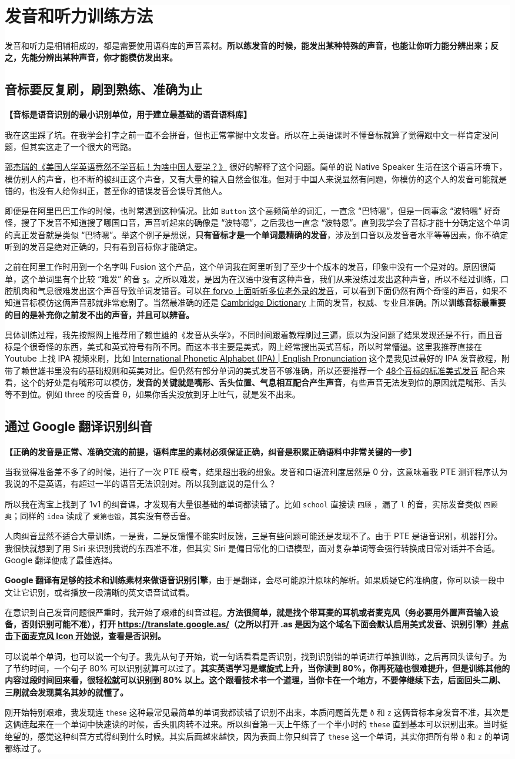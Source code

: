 # 发音和听力训练方法

发音和听力是相辅相成的，都是需要使用语料库的声音素材。**所以练发音的时候，能发出某种特殊的声音，也能让你听力能分辨出来；反之，先能分辨出某种声音，你才能模仿发出来。**

## 音标要反复刷，刷到熟练、准确为止

**【音标是语音识别的最小识别单位，用于建立最基础的语音语料库】**

我在这里踩了坑。在我学会打字之前一直不会拼音，但也正常掌握中文发音。所以在上英语课时不懂音标就算了觉得跟中文一样肯定没问题，但其实这走了一个很大的弯路。

[郭杰瑞的《美国人学英语竟然不学音标！为啥中国人要学？》](https://www.bilibili.com/video/av29899416/) 很好的解释了这个问题。简单的说 Native Speaker 生活在这个语言环境下，模仿别人的声音，也不断的被纠正这个声音，又有大量的输入自然会很准。但对于中国人来说显然有问题，你模仿的这个人的发音可能就是错的，也没有人给你纠正，甚至你的错误发音会误导其他人。

即便是在阿里巴巴工作的时候，也时常遇到这种情况。比如 `Button` 这个高频简单的词汇，一直念 “巴特嗯”，但是一同事念 “波特嗯” 好奇怪，搜了下发音不知道搜了哪国口音，声音听起来的确像是 “波特嗯”，之后我也一直念 “波特恩”。直到我学会了音标才能十分确定这个单词的真正发音就是类似 “巴特嗯”。举这个例子是想说，**只有音标才是一个单词最精确的发音**，涉及到口音以及发音者水平等等因素，你不确定听到的发音是绝对正确的，只有看到音标你才能确定。

之前在阿里工作时用到一个名字叫 Fusion 这个产品，这个单词我在阿里听到了至少十个版本的发音，印象中没有一个是对的。原因很简单，这个单词里有个比较 “难发” 的音 `ʒ`。之所以难发，是因为在汉语中没有这种声音，我们从来没练过发出这种声音，所以不经过训练，口腔肌肉和气息很难发出这个声音导致单词发错音。可以[在 forvo 上面听听多位老外录的发音](https://forvo.com/word/fusion/#en)，可以看到下面仍然有两个奇怪的声音，如果不知道音标模仿这俩声音那就非常悲剧了。当然最准确的还是 [Cambridge Dictionary](https://dictionary.cambridge.org/dictionary/english/fusion) 上面的发音，权威、专业且准确。所以**训练音标最重要的目的是补充你之前发不出的声音，并且可以辨音。**

具体训练过程，我先按照网上推荐用了赖世雄的《发音从头学》，不同时间跟着教程刷过三遍，原以为没问题了结果发现还是不行，而且音标是个很奇怪的东西，美式和英式符号有所不同。而这本书主要是美式，网上经常搜出英式音标，所以时常懵逼。这里我推荐直接在 Youtube 上找 IPA 视频来刷，比如 [International Phonetic Alphabet (IPA) | English Pronunciation](https://www.youtube.com/watch?v=o8KppNXfx2k) 这个是我见过最好的 IPA 发音教程，附带了赖世雄书里没有的基础规则和英美对比。但仍然有部分单词的美式发音不够准确，所以还要推荐一个 [48个音标的标准美式发音](https://www.bilibili.com/video/av33138814/) 配合来看，这个的好处是有嘴形可以模仿，**发音的关键就是嘴形、舌头位置、气息相互配合产生声音**，有些声音无法发到位的原因就是嘴形、舌头等不到位。例如 three 的咬舌音 θ，如果你舌尖没放到牙上吐气，就是发不出来。

## 通过 Google 翻译识别纠音

**【正确的发音是正常、准确交流的前提，语料库里的素材必须保证正确，纠音是积累正确语料中非常关键的一步】**

当我觉得准备差不多了的时候，进行了一次 PTE 模考，结果超出我的想象。发音和口语流利度居然是 0 分，这意味着我 PTE 测评程序认为我说的不是英语，有超过一半的语音无法识别对。所以我到底说的是什么？

所以我在淘宝上找到了 1v1 的纠音课，才发现有大量很基础的单词都读错了。比如 `school` 直接读 `四顾` ，漏了 `l` 的音，实际发音类似 `四顾奥`；同样的 `idea` 读成了 `爱第也饿`，其实没有卷舌音。

人肉纠音显然不适合大量训练，一是贵，二是反馈慢不能实时反馈，三是有些问题可能还是发现不了。由于 PTE 是语音识别，机器打分。我很快就想到了用 Siri 来识别我说的东西准不准，但其实 Siri 是偏日常化的口语模型，面对复杂单词等会强行转换成日常对话并不合适。Google 翻译便成了最佳选择。

**Google 翻译有足够的技术和训练素材来做语音识别引擎**，由于是翻译，会尽可能原汁原味的解析。如果质疑它的准确度，你可以读一段中文让它识别，或者播放一段清晰的英文语音试试看。

在意识到自己发音问题很严重时，我开始了艰难的纠音过程。**方法很简单，就是找个带耳麦的耳机或者麦克风（务必要用外置声音输入设备，否则识别可能不准），打开 <https://translate.google.as/>（之所以打开 .as 是因为这个域名下面会默认启用美式发音、识别引擎）<a href="../assets/google-translate.jpg" target="_blank">并点击下面麦克风 Icon 开始说</a>，查看是否识别。**

可以说单个单词，也可以说一个句子。我先从句子开始，说一句话看看是否识别，找到识别错的单词进行单独训练，之后再回头读句子。为了节约时间，一个句子 80% 可以识别就算可以过了。**其实英语学习是螺旋式上升，当你读到 80%，你再死磕也很难提升，但是训练其他的内容过段时间回来看，很轻松就可以识别到 80% 以上。这个跟看技术书一个道理，当你卡在一个地方，不要停继续下去，后面回头二刷、三刷就会发现莫名其妙的就懂了。**

刚开始特别艰难，我发现连 `these` 这种最常见最简单的单词我都读错了识别不出来，本质问题首先是 `ð` 和 `z` 这俩音标本身发音不准，其次是这俩连起来在一个单词中快速读的时候，舌头肌肉转不过来。所以纠音第一天上午练了一个半小时的 `these` 直到基本可以识别出来。当时挺绝望的，感觉这种纠音方式得纠到什么时候。其实后面越来越快，因为表面上你只纠音了 `these` 这一个单词，其实你把所有带 `ð` 和 `z` 的单词都练过了。
